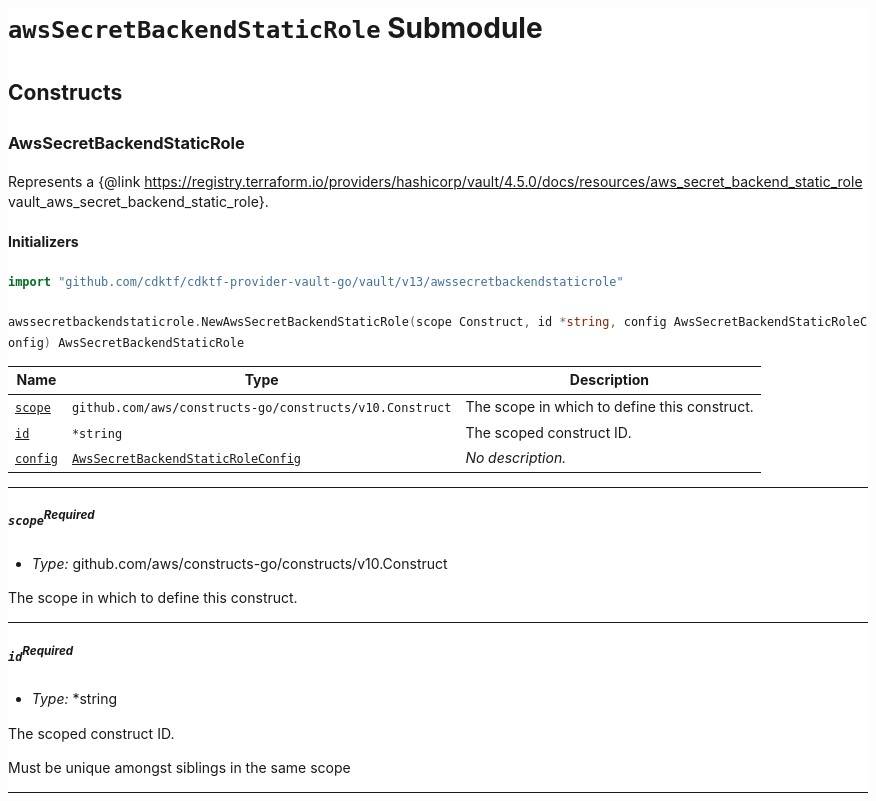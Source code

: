 # `awsSecretBackendStaticRole` Submodule <a name="`awsSecretBackendStaticRole` Submodule" id="@cdktf/provider-vault.awsSecretBackendStaticRole"></a>

## Constructs <a name="Constructs" id="Constructs"></a>

### AwsSecretBackendStaticRole <a name="AwsSecretBackendStaticRole" id="@cdktf/provider-vault.awsSecretBackendStaticRole.AwsSecretBackendStaticRole"></a>

Represents a {@link https://registry.terraform.io/providers/hashicorp/vault/4.5.0/docs/resources/aws_secret_backend_static_role vault_aws_secret_backend_static_role}.

#### Initializers <a name="Initializers" id="@cdktf/provider-vault.awsSecretBackendStaticRole.AwsSecretBackendStaticRole.Initializer"></a>

```go
import "github.com/cdktf/cdktf-provider-vault-go/vault/v13/awssecretbackendstaticrole"

awssecretbackendstaticrole.NewAwsSecretBackendStaticRole(scope Construct, id *string, config AwsSecretBackendStaticRoleConfig) AwsSecretBackendStaticRole
```

| **Name** | **Type** | **Description** |
| --- | --- | --- |
| <code><a href="#@cdktf/provider-vault.awsSecretBackendStaticRole.AwsSecretBackendStaticRole.Initializer.parameter.scope">scope</a></code> | <code>github.com/aws/constructs-go/constructs/v10.Construct</code> | The scope in which to define this construct. |
| <code><a href="#@cdktf/provider-vault.awsSecretBackendStaticRole.AwsSecretBackendStaticRole.Initializer.parameter.id">id</a></code> | <code>*string</code> | The scoped construct ID. |
| <code><a href="#@cdktf/provider-vault.awsSecretBackendStaticRole.AwsSecretBackendStaticRole.Initializer.parameter.config">config</a></code> | <code><a href="#@cdktf/provider-vault.awsSecretBackendStaticRole.AwsSecretBackendStaticRoleConfig">AwsSecretBackendStaticRoleConfig</a></code> | *No description.* |

---

##### `scope`<sup>Required</sup> <a name="scope" id="@cdktf/provider-vault.awsSecretBackendStaticRole.AwsSecretBackendStaticRole.Initializer.parameter.scope"></a>

- *Type:* github.com/aws/constructs-go/constructs/v10.Construct

The scope in which to define this construct.

---

##### `id`<sup>Required</sup> <a name="id" id="@cdktf/provider-vault.awsSecretBackendStaticRole.AwsSecretBackendStaticRole.Initializer.parameter.id"></a>

- *Type:* *string

The scoped construct ID.

Must be unique amongst siblings in the same scope

---